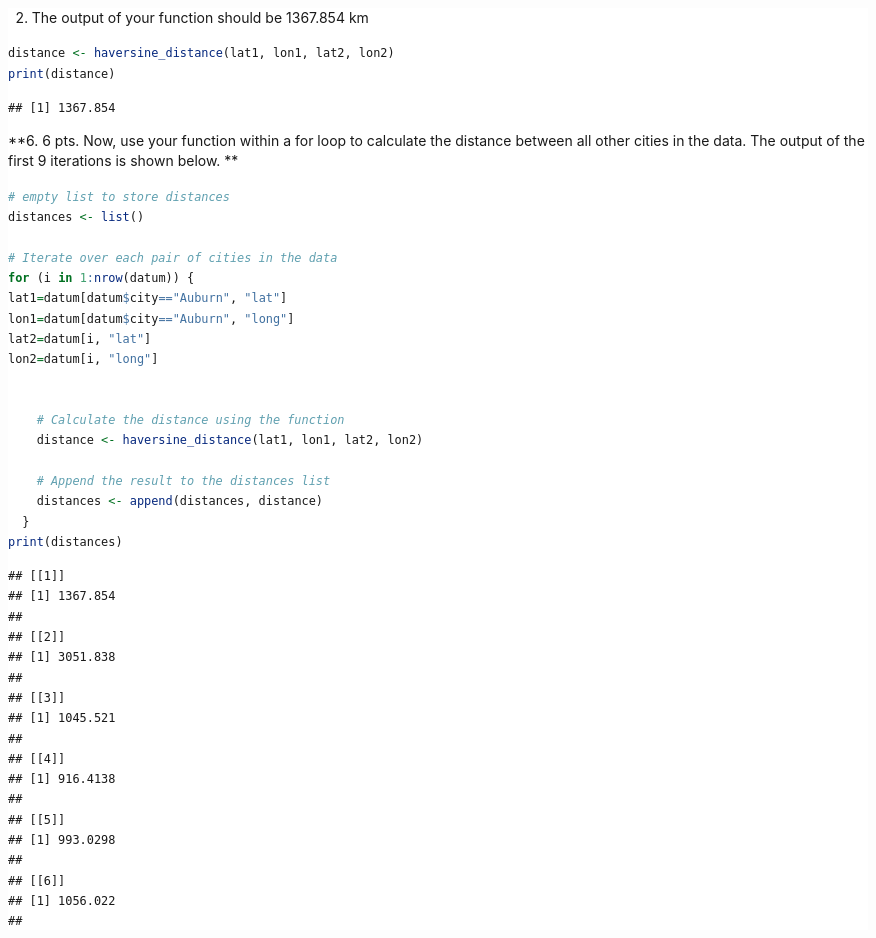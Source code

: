 2.  The output of your function should be 1367.854 km

``` r
distance <- haversine_distance(lat1, lon1, lat2, lon2)
print(distance)
```

    ## [1] 1367.854

**6. 6 pts. Now, use your function within a for loop to calculate the
distance between all other cities in the data. The output of the first 9
iterations is shown below. **

``` r
# empty list to store distances
distances <- list()

# Iterate over each pair of cities in the data
for (i in 1:nrow(datum)) {
lat1=datum[datum$city=="Auburn", "lat"]
lon1=datum[datum$city=="Auburn", "long"]
lat2=datum[i, "lat"]
lon2=datum[i, "long"]
 
    
    # Calculate the distance using the function
    distance <- haversine_distance(lat1, lon1, lat2, lon2)
    
    # Append the result to the distances list
    distances <- append(distances, distance)
  }
print(distances)
```

    ## [[1]]
    ## [1] 1367.854
    ## 
    ## [[2]]
    ## [1] 3051.838
    ## 
    ## [[3]]
    ## [1] 1045.521
    ## 
    ## [[4]]
    ## [1] 916.4138
    ## 
    ## [[5]]
    ## [1] 993.0298
    ## 
    ## [[6]]
    ## [1] 1056.022
    ## 